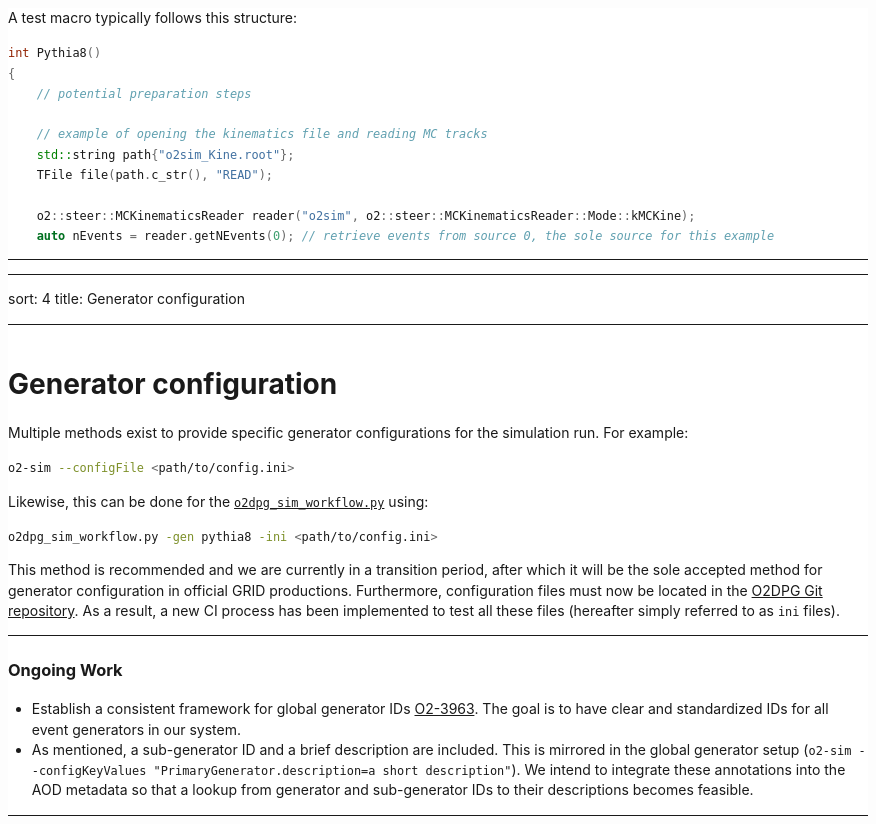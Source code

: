 A test macro typically follows this structure:
```cpp
int Pythia8()
{
    // potential preparation steps

    // example of opening the kinematics file and reading MC tracks
    std::string path{"o2sim_Kine.root"};
    TFile file(path.c_str(), "READ");

    o2::steer::MCKinematicsReader reader("o2sim", o2::steer::MCKinematicsReader::Mode::kMCKine);
    auto nEvents = reader.getNEvents(0); // retrieve events from source 0, the sole source for this example
```

---

---

sort: 4
title: Generator configuration

---

# Generator configuration

Multiple methods exist to provide specific generator configurations for the simulation run. For example:
```bash
o2-sim --configFile <path/to/config.ini>
```

Likewise, this can be done for the [`o2dpg_sim_workflow.py`](../o2dpgworkflow/README.md/#workflow-creation) using:
```bash
o2dpg_sim_workflow.py -gen pythia8 -ini <path/to/config.ini>
```

This method is recommended and we are currently in a transition period, after which it will be the sole accepted method for generator configuration in official GRID productions. Furthermore, configuration files must now be located in the [O2DPG Git repository](https://github.com/AliceO2Group/O2DPG). As a result, a new CI process has been implemented to test all these files (hereafter simply referred to as `ini` files).

---

### Ongoing Work

* Establish a consistent framework for global generator IDs [O2-3963](https://alice.its.cern.ch/jira/browse/O2-3963). The goal is to have clear and standardized IDs for all event generators in our system.
* As mentioned, a sub-generator ID and a brief description are included. This is mirrored in the global generator setup (`o2-sim --configKeyValues "PrimaryGenerator.description=a short description"`). We intend to integrate these annotations into the AOD metadata so that a lookup from generator and sub-generator IDs to their descriptions becomes feasible.

---